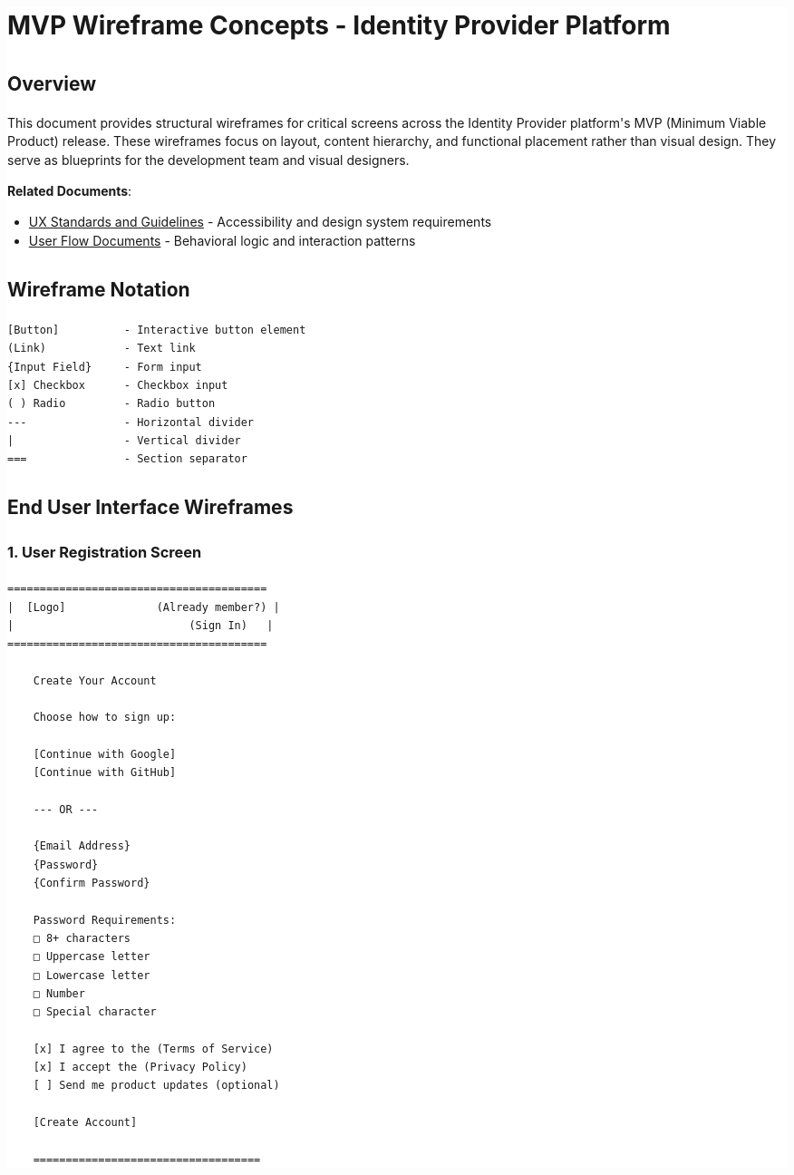 # MVP Wireframe Concepts - Identity Provider Platform

## Overview
This document provides structural wireframes for critical screens across the Identity Provider platform's MVP (Minimum Viable Product) release. These wireframes focus on layout, content hierarchy, and functional placement rather than visual design. They serve as blueprints for the development team and visual designers.

**Related Documents**:
- [UX Standards and Guidelines](../ux-flow/00-ux-standards.md) - Accessibility and design system requirements
- [User Flow Documents](../ux-flow/) - Behavioral logic and interaction patterns

## Wireframe Notation
```
[Button]          - Interactive button element
(Link)            - Text link
{Input Field}     - Form input
[x] Checkbox      - Checkbox input
( ) Radio         - Radio button
---               - Horizontal divider
|                 - Vertical divider
===               - Section separator
```

## End User Interface Wireframes

### 1. User Registration Screen
```
========================================
|  [Logo]              (Already member?) |
|                           (Sign In)   |
========================================

    Create Your Account
    
    Choose how to sign up:
    
    [Continue with Google]
    [Continue with GitHub]
    
    --- OR ---
    
    {Email Address}
    {Password}
    {Confirm Password}
    
    Password Requirements:
    □ 8+ characters
    □ Uppercase letter  
    □ Lowercase letter
    □ Number
    □ Special character
    
    [x] I agree to the (Terms of Service)
    [x] I accept the (Privacy Policy)
    [ ] Send me product updates (optional)
    
    [Create Account]
    
    ===================================
```
